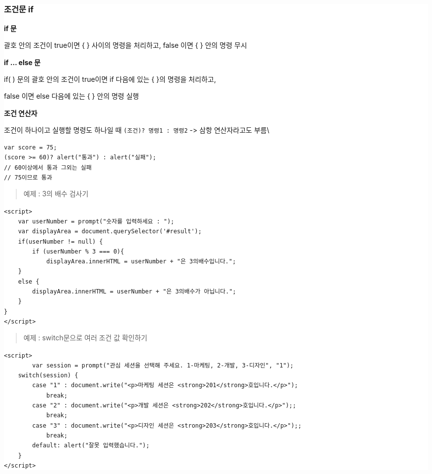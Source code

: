 ### 조건문 if

**if 문**

괄호 안의 조건이 true이면 { } 사이의 명령을 처리하고, false 이면 { } 안의 명령 무시

**if … else 문**

if( ) 문의 괄호 안의 조건이 true이면 if 다음에 있는 { }의 명령을 처리하고,

false 이면 else 다음에 있는 { } 안의 명령 실행

**조건 연산자**

조건이 하나이고 실행할 명령도 하나일 때 `(조건)? 명령1 : 명령2` -> 삼항 연산자라고도 부름\

```
var score = 75;
(score >= 60)? alert("통과") : alert("실패");
// 60이상에서 통과 그외는 실패
// 75이므로 통과
```

> 예제 : 3의 배수 검사기

```
<script>
	var userNumber = prompt("숫자를 입력하세요 : ");
	var displayArea = document.querySelector('#result');
	if(userNumber != null) {
        if (userNumber % 3 === 0){
        	displayArea.innerHTML = userNumber + "은 3의배수입니다.";
    }
	else {
        displayArea.innerHTML = userNumber + "은 3의배수가 아닙니다.";
    }
}
</script>
```

> 예제 : switch문으로 여러 조건 값 확인하기

```
<script>
		var session = prompt("관심 세션을 선택해 주세요. 1-마케팅, 2-개발, 3-디자인", "1");
	switch(session) {
        case "1" : document.write("<p>마케팅 세션은 <strong>201</strong>호입니다.</p>");
            break;
        case "2" : document.write("<p>개발 세션은 <strong>202</strong>호입니다.</p>");;
            break;
        case "3" : document.write("<p>디자인 세션은 <strong>203</strong>호입니다.</p>");;
            break;
        default: alert("잘못 입력했습니다.");
    }
</script>
```
